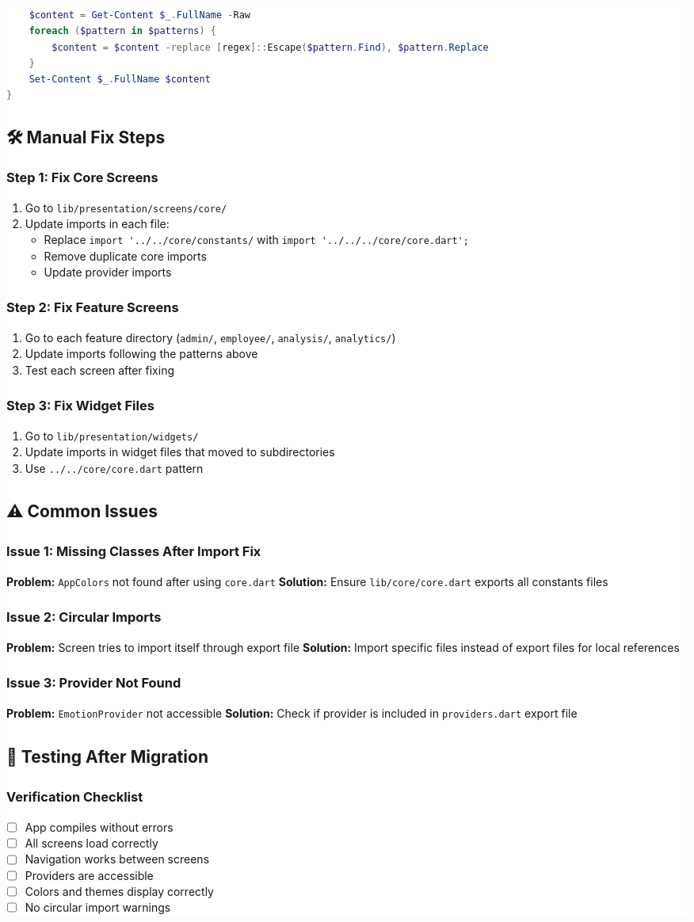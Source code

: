 ```powershell
    $content = Get-Content $_.FullName -Raw
    foreach ($pattern in $patterns) {
        $content = $content -replace [regex]::Escape($pattern.Find), $pattern.Replace
    }
    Set-Content $_.FullName $content
}
```

## 🛠️ Manual Fix Steps

### Step 1: Fix Core Screens
1. Go to `lib/presentation/screens/core/`
2. Update imports in each file:
   - Replace `import '../../core/constants/` with `import '../../../core/core.dart';`
   - Remove duplicate core imports
   - Update provider imports

### Step 2: Fix Feature Screens
1. Go to each feature directory (`admin/`, `employee/`, `analysis/`, `analytics/`)
2. Update imports following the patterns above
3. Test each screen after fixing

### Step 3: Fix Widget Files
1. Go to `lib/presentation/widgets/`
2. Update imports in widget files that moved to subdirectories
3. Use `../../core/core.dart` pattern

## ⚠️ Common Issues

### Issue 1: Missing Classes After Import Fix
**Problem:** `AppColors` not found after using `core.dart`
**Solution:** Ensure `lib/core/core.dart` exports all constants files

### Issue 2: Circular Imports
**Problem:** Screen tries to import itself through export file
**Solution:** Import specific files instead of export files for local references

### Issue 3: Provider Not Found
**Problem:** `EmotionProvider` not accessible
**Solution:** Check if provider is included in `providers.dart` export file

## 🧪 Testing After Migration

### Verification Checklist
- [ ] App compiles without errors
- [ ] All screens load correctly
- [ ] Navigation works between screens
- [ ] Providers are accessible
- [ ] Colors and themes display correctly
- [ ] No circular import warnings
